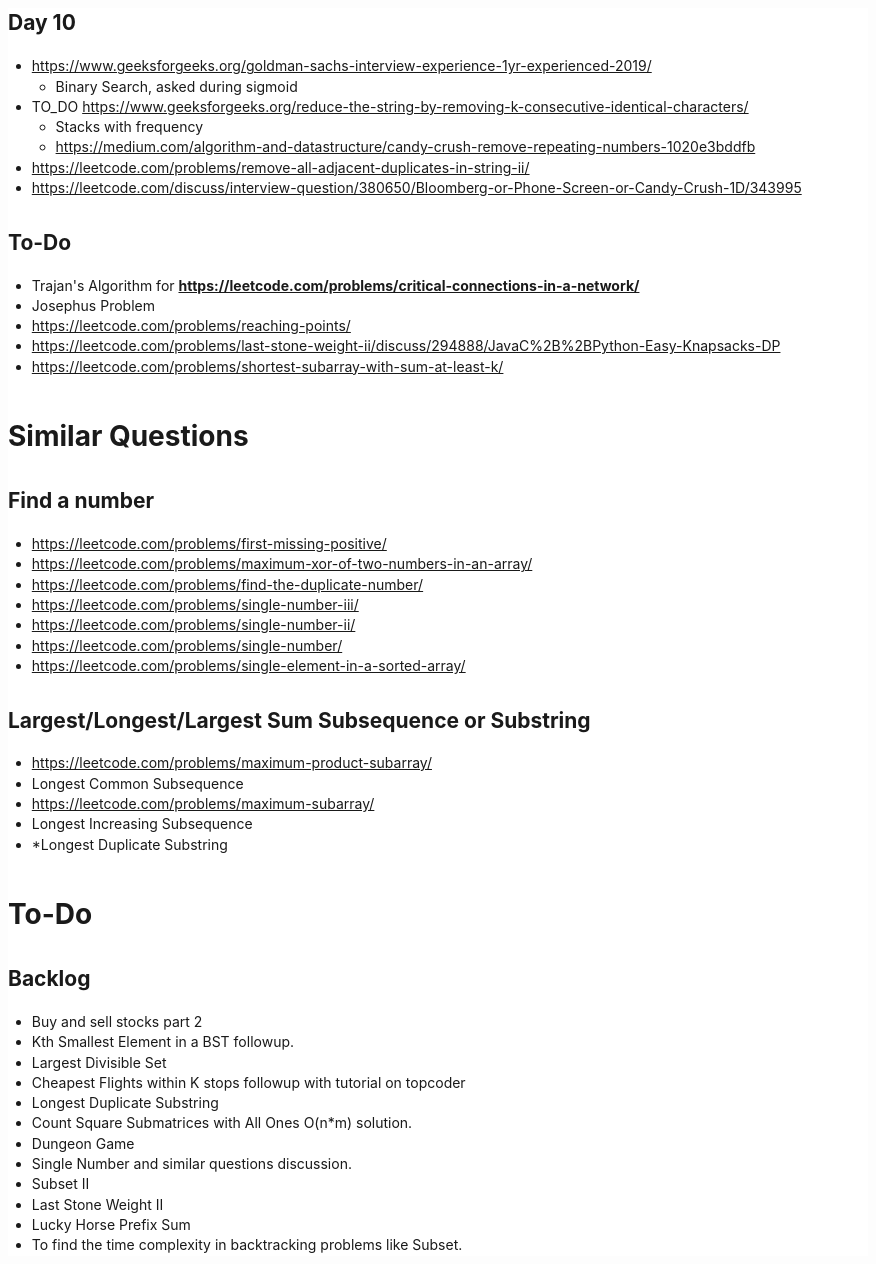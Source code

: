 ## Day 10
- https://www.geeksforgeeks.org/goldman-sachs-interview-experience-1yr-experienced-2019/
  - Binary Search, asked during sigmoid
- TO_DO https://www.geeksforgeeks.org/reduce-the-string-by-removing-k-consecutive-identical-characters/
  - Stacks with frequency
  - https://medium.com/algorithm-and-datastructure/candy-crush-remove-repeating-numbers-1020e3bddfb
- https://leetcode.com/problems/remove-all-adjacent-duplicates-in-string-ii/
- https://leetcode.com/discuss/interview-question/380650/Bloomberg-or-Phone-Screen-or-Candy-Crush-1D/343995

## To-Do
- Trajan's Algorithm for **https://leetcode.com/problems/critical-connections-in-a-network/**
- Josephus Problem
- https://leetcode.com/problems/reaching-points/
- https://leetcode.com/problems/last-stone-weight-ii/discuss/294888/JavaC%2B%2BPython-Easy-Knapsacks-DP
- https://leetcode.com/problems/shortest-subarray-with-sum-at-least-k/
# Similar Questions

## Find a number
- https://leetcode.com/problems/first-missing-positive/
- https://leetcode.com/problems/maximum-xor-of-two-numbers-in-an-array/
- https://leetcode.com/problems/find-the-duplicate-number/
- https://leetcode.com/problems/single-number-iii/
- https://leetcode.com/problems/single-number-ii/
- https://leetcode.com/problems/single-number/
- https://leetcode.com/problems/single-element-in-a-sorted-array/

## Largest/Longest/Largest Sum Subsequence or Substring
- https://leetcode.com/problems/maximum-product-subarray/
- Longest Common Subsequence
- https://leetcode.com/problems/maximum-subarray/
- Longest Increasing Subsequence
- *Longest Duplicate Substring


# To-Do


## Backlog


  - Buy and sell stocks part 2
  - Kth Smallest Element in a BST followup.
  - Largest Divisible Set
  - Cheapest Flights within K stops followup with tutorial on topcoder
  - Longest Duplicate Substring
  - Count Square Submatrices with All Ones O(n*m) solution.
  - Dungeon Game
  - Single Number and similar questions discussion.
  - Subset II
  - Last Stone Weight II
  - Lucky Horse Prefix Sum
  - To find the time complexity in backtracking problems like Subset.
